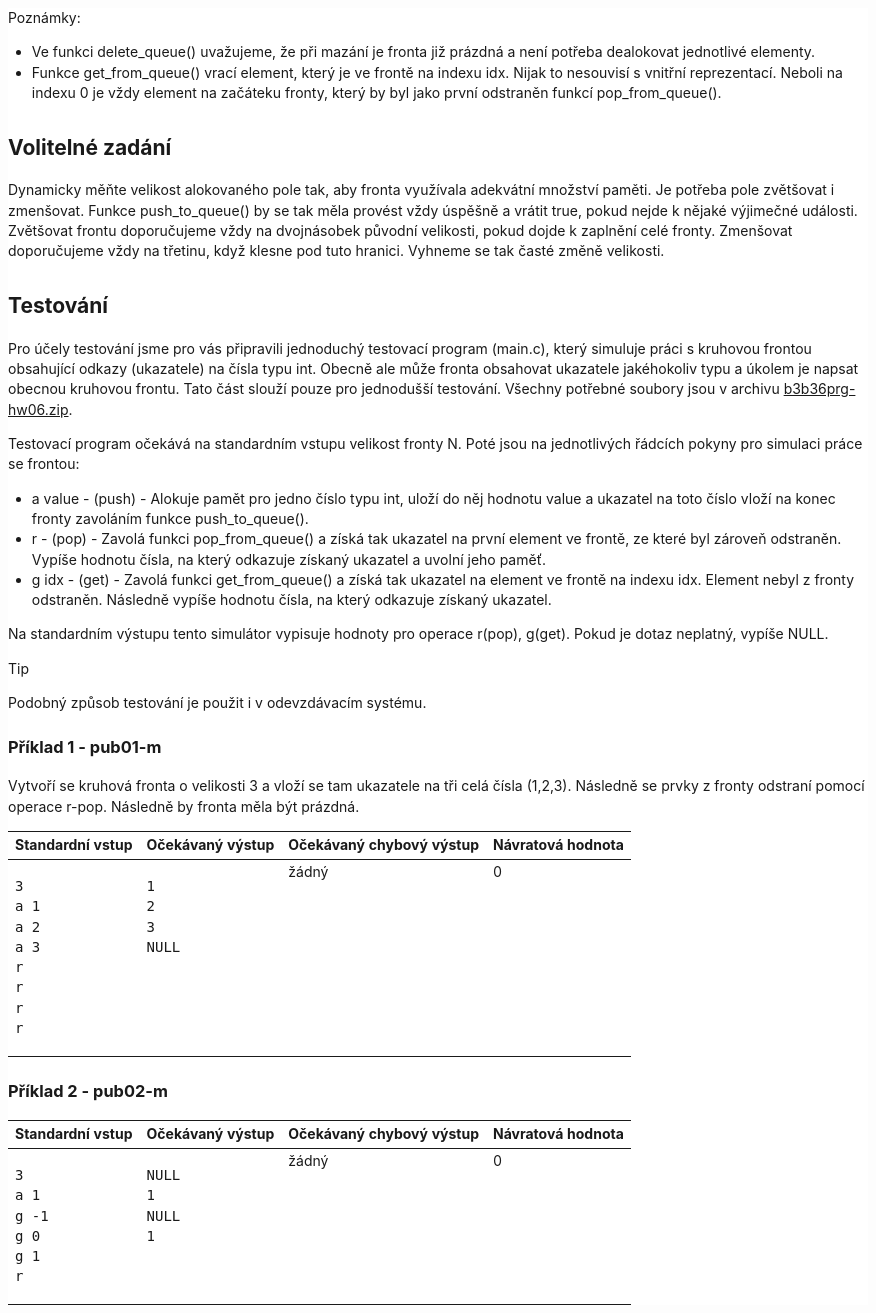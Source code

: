 Poznámky:
- Ve funkci delete_queue() uvažujeme, že při mazání je fronta již prázdná a není potřeba dealokovat jednotlivé elementy.
- Funkce get_from_queue() vrací element, který je ve frontě na indexu idx. Nijak to nesouvisí s vnitřní reprezentací. Neboli na indexu 0 je vždy element na začáteku fronty, který by byl jako první odstraněn funkcí pop_from_queue().

## Volitelné zadání

Dynamicky měňte velikost alokovaného pole tak, aby fronta využívala adekvátní množství paměti. Je potřeba pole zvětšovat i zmenšovat. Funkce push_to_queue() by se tak měla provést vždy úspěšně a vrátit true, pokud nejde k nějaké výjimečné události. Zvětšovat frontu doporučujeme vždy na dvojnásobek původní velikosti, pokud dojde k zaplnění celé fronty. Zmenšovat doporučujeme vždy na třetinu, když klesne pod tuto hranici. Vyhneme se tak časté změně velikosti.

## Testování

Pro účely testování jsme pro vás připravili jednoduchý testovací program (main.c), který simuluje práci s kruhovou frontou obsahující odkazy (ukazatele) na čísla typu int. Obecně ale může fronta obsahovat ukazatele jakéhokoliv typu a úkolem je napsat obecnou kruhovou frontu. Tato část slouží pouze pro jednodušší testování. Všechny potřebné soubory jsou v archivu [b3b36prg-hw06.zip](files/b3b36prg-hw06.zip).

Testovací program očekává na standardním vstupu velikost fronty N. Poté jsou na jednotlivých řádcích pokyny pro simulaci práce se frontou:
- a value - (push) - Alokuje pamět pro jedno číslo typu int, uloží do něj hodnotu value a ukazatel na toto číslo vloží na konec fronty zavoláním funkce push_to_queue().
- r - (pop) - Zavolá funkci pop_from_queue() a získá tak ukazatel na první element ve frontě, ze které byl zároveň odstraněn. Vypíše hodnotu čísla, na který odkazuje získaný ukazatel a uvolní jeho paměť.
- g idx - (get) - Zavolá funkci get_from_queue() a získá tak ukazatel na element ve frontě na indexu idx. Element nebyl z fronty odstraněn. Následně vypíše hodnotu čísla, na který odkazuje získaný ukazatel.

Na standardním výstupu tento simulátor vypisuje hodnoty pro operace r(pop), g(get). Pokud je dotaz neplatný, vypíše NULL.

> [!TIP]
> Podobný způsob testování je použit i v odevzdávacím systému.

### Příklad 1 - pub01-m
Vytvoří se kruhová fronta o velikosti 3 a vloží se tam ukazatele na tři celá čísla (1,2,3). Následně se prvky z fronty odstraní pomocí operace r-pop. Následně by fronta měla být prázdná.

| Standardní vstup                                      | Očekávaný výstup               | Očekávaný chybový výstup | Návratová hodnota |
|-------------------------------------------------------|--------------------------------|--------------------------|-------------------|
| <pre>3<br>a 1<br>a 2<br>a 3<br>r<br>r<br>r<br>r</pre> | <pre>1<br>2<br>3<br>NULL</pre> | žádný                    | 0                 |

### Příklad 2 - pub02-m

| Standardní vstup                               | Očekávaný výstup                  | Očekávaný chybový výstup | Návratová hodnota |
|------------------------------------------------|-----------------------------------|--------------------------|-------------------|
| <pre>3<br>a 1<br>g -1<br>g 0<br>g 1<br>r</pre> | <pre>NULL<br>1<br>NULL<br>1</pre> | žádný                    | 0                 |


[^1]: Doplněno 07. 12. 207
[^2]: pro jednu operaci push, pop a get.